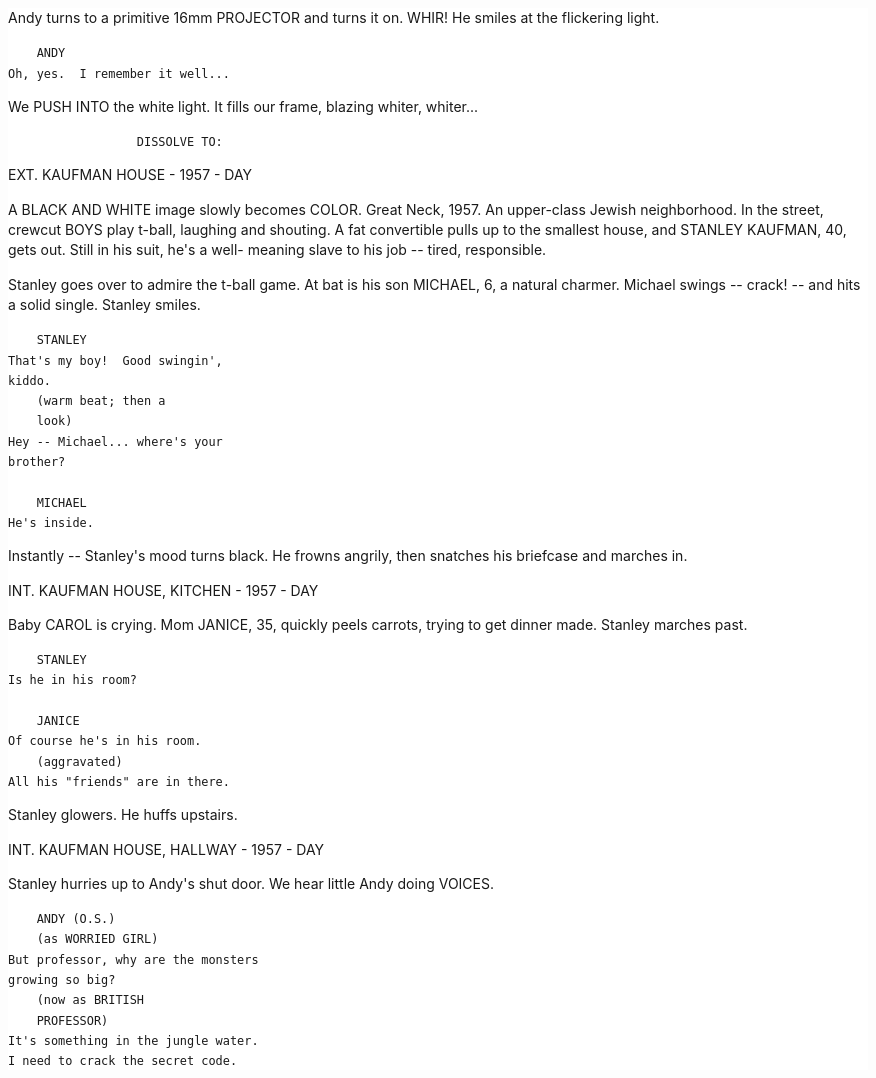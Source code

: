 Andy turns to a primitive 16mm PROJECTOR and turns it on.
WHIR!  He smiles at the flickering light.

		ANDY
	Oh, yes.  I remember it well...

We PUSH INTO the white light.  It fills our frame, blazing
whiter, whiter...

				      DISSOLVE TO:

EXT. KAUFMAN HOUSE - 1957 - DAY

A BLACK AND WHITE image slowly becomes COLOR.  Great Neck,
1957.  An upper-class Jewish neighborhood.  In the street,
crewcut BOYS play t-ball, laughing and shouting.  A fat
convertible pulls up to the smallest house, and STANLEY
KAUFMAN, 40, gets out.  Still in his suit, he's a well-
meaning slave to his job -- tired, responsible.

Stanley goes over to admire the t-ball game.  At bat is his
son MICHAEL, 6, a natural charmer.  Michael swings -- crack!
-- and hits a solid single.  Stanley smiles.

		STANLEY
	That's my boy!  Good swingin',
	kiddo.
		(warm beat; then a
		look)
	Hey -- Michael... where's your
	brother?

		MICHAEL
	He's inside.

Instantly -- Stanley's mood turns black.  He frowns angrily,
then snatches his briefcase and marches in.

INT. KAUFMAN HOUSE, KITCHEN - 1957 - DAY

Baby CAROL is crying.  Mom JANICE, 35, quickly peels
carrots, trying to get dinner made.  Stanley marches past.

		STANLEY
	Is he in his room?

		JANICE
	Of course he's in his room.
		(aggravated)
	All his "friends" are in there.

Stanley glowers.  He huffs upstairs.

INT. KAUFMAN HOUSE, HALLWAY - 1957 - DAY

Stanley hurries up to Andy's shut door.  We hear little Andy
doing VOICES.

		ANDY (O.S.)
		(as WORRIED GIRL)
	But professor, why are the monsters
	growing so big?
		(now as BRITISH
		PROFESSOR)
	It's something in the jungle water.
	I need to crack the secret code.
